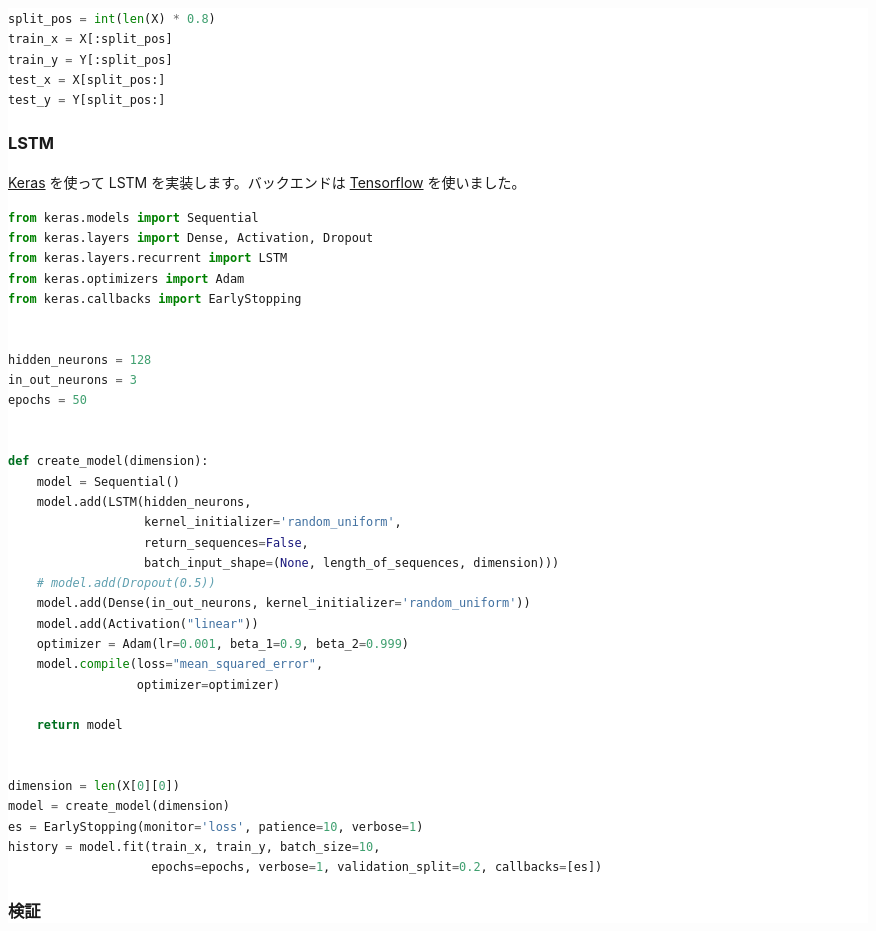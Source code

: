 ```python
split_pos = int(len(X) * 0.8)
train_x = X[:split_pos]
train_y = Y[:split_pos]
test_x = X[split_pos:]
test_y = Y[split_pos:]
```



### LSTM

[Keras](https://keras.io/ja/) を使って LSTM を実装します。バックエンドは [Tensorflow](https://www.tensorflow.org/) を使いました。

```python
from keras.models import Sequential
from keras.layers import Dense, Activation, Dropout
from keras.layers.recurrent import LSTM
from keras.optimizers import Adam
from keras.callbacks import EarlyStopping


hidden_neurons = 128
in_out_neurons = 3
epochs = 50


def create_model(dimension):
    model = Sequential()
    model.add(LSTM(hidden_neurons,
                   kernel_initializer='random_uniform',
                   return_sequences=False,
                   batch_input_shape=(None, length_of_sequences, dimension)))
    # model.add(Dropout(0.5))
    model.add(Dense(in_out_neurons, kernel_initializer='random_uniform'))
    model.add(Activation("linear"))
    optimizer = Adam(lr=0.001, beta_1=0.9, beta_2=0.999)
    model.compile(loss="mean_squared_error",
                  optimizer=optimizer)

    return model


dimension = len(X[0][0])
model = create_model(dimension)
es = EarlyStopping(monitor='loss', patience=10, verbose=1)
history = model.fit(train_x, train_y, batch_size=10,
                    epochs=epochs, verbose=1, validation_split=0.2, callbacks=[es])
```



### 検証
